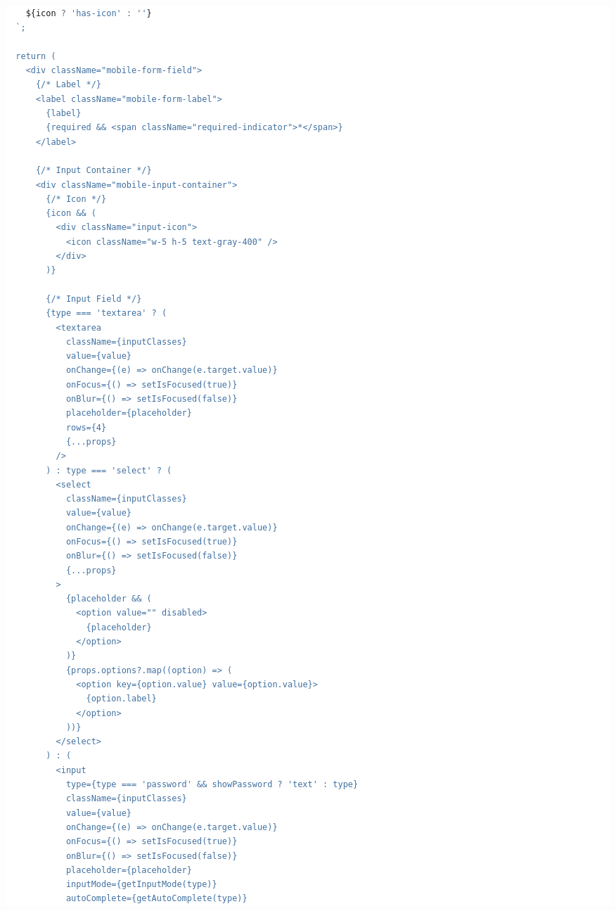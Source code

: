 ```typescript
    ${icon ? 'has-icon' : ''}
  `;
  
  return (
    <div className="mobile-form-field">
      {/* Label */}
      <label className="mobile-form-label">
        {label}
        {required && <span className="required-indicator">*</span>}
      </label>
      
      {/* Input Container */}
      <div className="mobile-input-container">
        {/* Icon */}
        {icon && (
          <div className="input-icon">
            <icon className="w-5 h-5 text-gray-400" />
          </div>
        )}
        
        {/* Input Field */}
        {type === 'textarea' ? (
          <textarea
            className={inputClasses}
            value={value}
            onChange={(e) => onChange(e.target.value)}
            onFocus={() => setIsFocused(true)}
            onBlur={() => setIsFocused(false)}
            placeholder={placeholder}
            rows={4}
            {...props}
          />
        ) : type === 'select' ? (
          <select
            className={inputClasses}
            value={value}
            onChange={(e) => onChange(e.target.value)}
            onFocus={() => setIsFocused(true)}
            onBlur={() => setIsFocused(false)}
            {...props}
          >
            {placeholder && (
              <option value="" disabled>
                {placeholder}
              </option>
            )}
            {props.options?.map((option) => (
              <option key={option.value} value={option.value}>
                {option.label}
              </option>
            ))}
          </select>
        ) : (
          <input
            type={type === 'password' && showPassword ? 'text' : type}
            className={inputClasses}
            value={value}
            onChange={(e) => onChange(e.target.value)}
            onFocus={() => setIsFocused(true)}
            onBlur={() => setIsFocused(false)}
            placeholder={placeholder}
            inputMode={getInputMode(type)}
            autoComplete={getAutoComplete(type)}
```